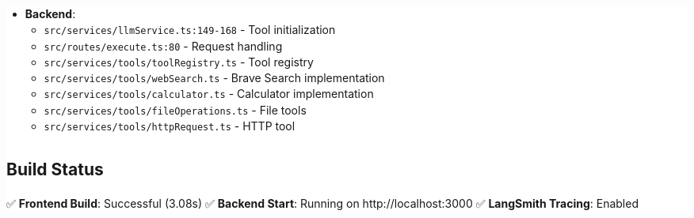 - **Backend**:
  - `src/services/llmService.ts:149-168` - Tool initialization
  - `src/routes/execute.ts:80` - Request handling
  - `src/services/tools/toolRegistry.ts` - Tool registry
  - `src/services/tools/webSearch.ts` - Brave Search implementation
  - `src/services/tools/calculator.ts` - Calculator implementation
  - `src/services/tools/fileOperations.ts` - File tools
  - `src/services/tools/httpRequest.ts` - HTTP tool

## Build Status

✅ **Frontend Build**: Successful (3.08s)
✅ **Backend Start**: Running on http://localhost:3000
✅ **LangSmith Tracing**: Enabled
